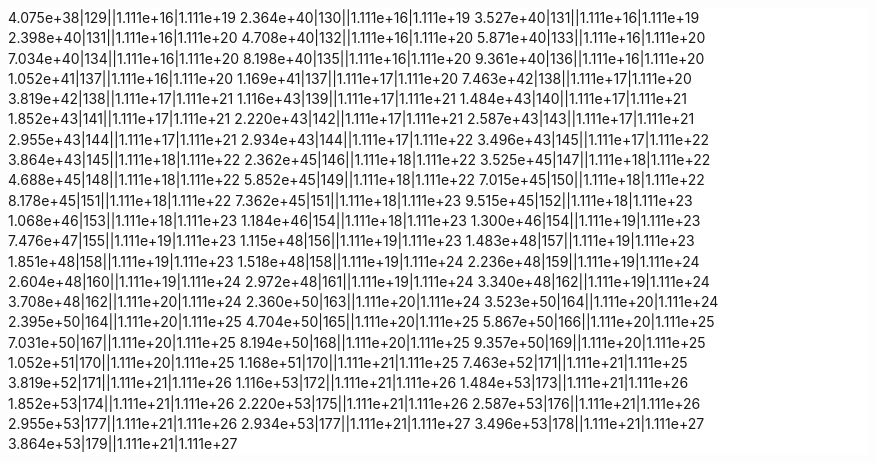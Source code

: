4.075e+38|129||1.111e+16|1.111e+19
2.364e+40|130||1.111e+16|1.111e+19
3.527e+40|131||1.111e+16|1.111e+19
2.398e+40|131||1.111e+16|1.111e+20
4.708e+40|132||1.111e+16|1.111e+20
5.871e+40|133||1.111e+16|1.111e+20
7.034e+40|134||1.111e+16|1.111e+20
8.198e+40|135||1.111e+16|1.111e+20
9.361e+40|136||1.111e+16|1.111e+20
1.052e+41|137||1.111e+16|1.111e+20
1.169e+41|137||1.111e+17|1.111e+20
7.463e+42|138||1.111e+17|1.111e+20
3.819e+42|138||1.111e+17|1.111e+21
1.116e+43|139||1.111e+17|1.111e+21
1.484e+43|140||1.111e+17|1.111e+21
1.852e+43|141||1.111e+17|1.111e+21
2.220e+43|142||1.111e+17|1.111e+21
2.587e+43|143||1.111e+17|1.111e+21
2.955e+43|144||1.111e+17|1.111e+21
2.934e+43|144||1.111e+17|1.111e+22
3.496e+43|145||1.111e+17|1.111e+22
3.864e+43|145||1.111e+18|1.111e+22
2.362e+45|146||1.111e+18|1.111e+22
3.525e+45|147||1.111e+18|1.111e+22
4.688e+45|148||1.111e+18|1.111e+22
5.852e+45|149||1.111e+18|1.111e+22
7.015e+45|150||1.111e+18|1.111e+22
8.178e+45|151||1.111e+18|1.111e+22
7.362e+45|151||1.111e+18|1.111e+23
9.515e+45|152||1.111e+18|1.111e+23
1.068e+46|153||1.111e+18|1.111e+23
1.184e+46|154||1.111e+18|1.111e+23
1.300e+46|154||1.111e+19|1.111e+23
7.476e+47|155||1.111e+19|1.111e+23
1.115e+48|156||1.111e+19|1.111e+23
1.483e+48|157||1.111e+19|1.111e+23
1.851e+48|158||1.111e+19|1.111e+23
1.518e+48|158||1.111e+19|1.111e+24
2.236e+48|159||1.111e+19|1.111e+24
2.604e+48|160||1.111e+19|1.111e+24
2.972e+48|161||1.111e+19|1.111e+24
3.340e+48|162||1.111e+19|1.111e+24
3.708e+48|162||1.111e+20|1.111e+24
2.360e+50|163||1.111e+20|1.111e+24
3.523e+50|164||1.111e+20|1.111e+24
2.395e+50|164||1.111e+20|1.111e+25
4.704e+50|165||1.111e+20|1.111e+25
5.867e+50|166||1.111e+20|1.111e+25
7.031e+50|167||1.111e+20|1.111e+25
8.194e+50|168||1.111e+20|1.111e+25
9.357e+50|169||1.111e+20|1.111e+25
1.052e+51|170||1.111e+20|1.111e+25
1.168e+51|170||1.111e+21|1.111e+25
7.463e+52|171||1.111e+21|1.111e+25
3.819e+52|171||1.111e+21|1.111e+26
1.116e+53|172||1.111e+21|1.111e+26
1.484e+53|173||1.111e+21|1.111e+26
1.852e+53|174||1.111e+21|1.111e+26
2.220e+53|175||1.111e+21|1.111e+26
2.587e+53|176||1.111e+21|1.111e+26
2.955e+53|177||1.111e+21|1.111e+26
2.934e+53|177||1.111e+21|1.111e+27
3.496e+53|178||1.111e+21|1.111e+27
3.864e+53|179||1.111e+21|1.111e+27